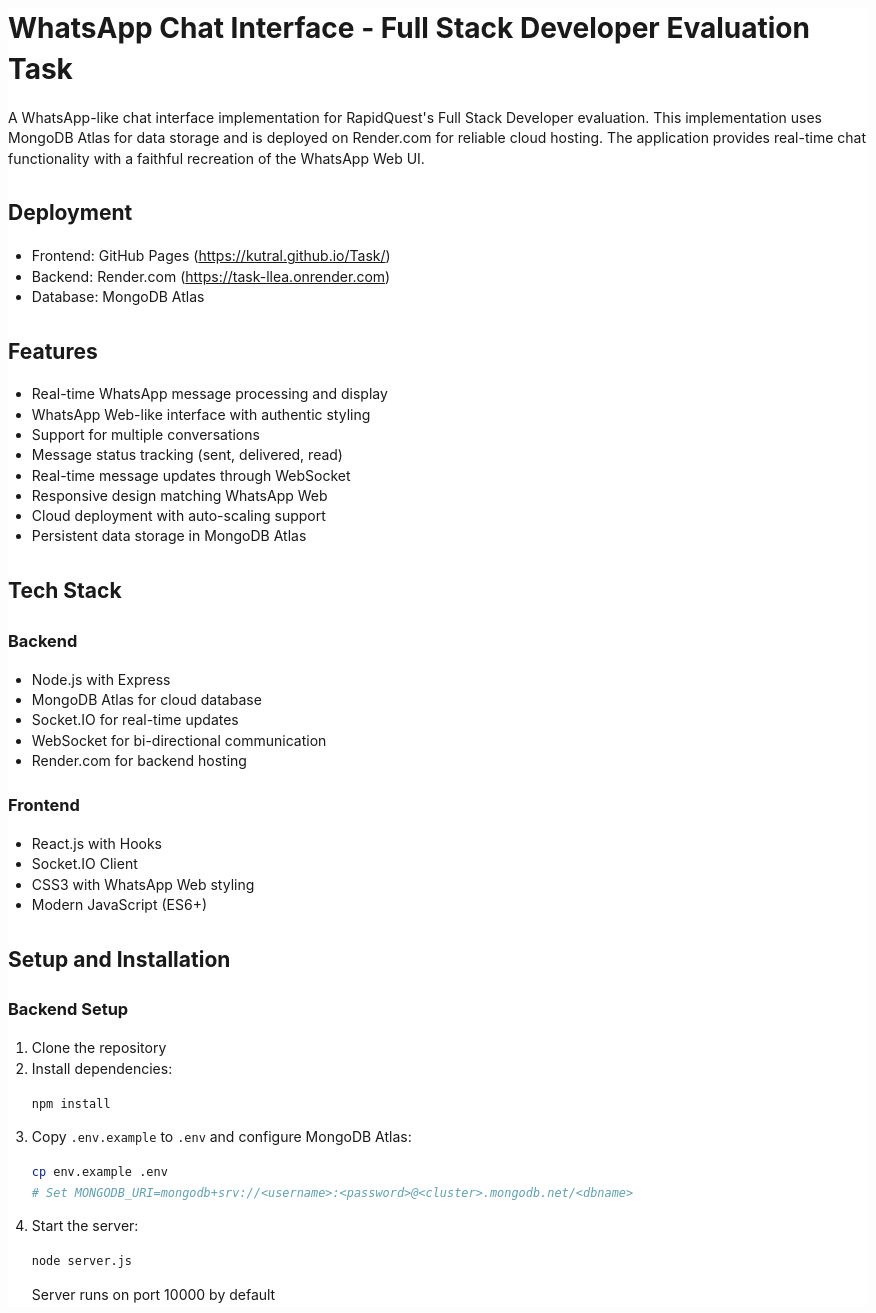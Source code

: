 # WhatsApp Chat Interface - Full Stack Developer Evaluation Task

A WhatsApp-like chat interface implementation for RapidQuest's Full Stack Developer evaluation. This implementation uses MongoDB Atlas for data storage and is deployed on Render.com for reliable cloud hosting. The application provides real-time chat functionality with a faithful recreation of the WhatsApp Web UI.

## Deployment
- Frontend: GitHub Pages (https://kutral.github.io/Task/)
- Backend: Render.com (https://task-llea.onrender.com)
- Database: MongoDB Atlas

## Features

- Real-time WhatsApp message processing and display
- WhatsApp Web-like interface with authentic styling
- Support for multiple conversations
- Message status tracking (sent, delivered, read)
- Real-time message updates through WebSocket
- Responsive design matching WhatsApp Web
- Cloud deployment with auto-scaling support
- Persistent data storage in MongoDB Atlas

## Tech Stack

### Backend
- Node.js with Express
- MongoDB Atlas for cloud database
- Socket.IO for real-time updates
- WebSocket for bi-directional communication
- Render.com for backend hosting

### Frontend
- React.js with Hooks
- Socket.IO Client
- CSS3 with WhatsApp Web styling
- Modern JavaScript (ES6+)

## Setup and Installation

### Backend Setup
1. Clone the repository
2. Install dependencies:
   ```bash
   npm install
   ```
3. Copy `.env.example` to `.env` and configure MongoDB Atlas:
   ```bash
   cp env.example .env
   # Set MONGODB_URI=mongodb+srv://<username>:<password>@<cluster>.mongodb.net/<dbname>
   ```
4. Start the server:
   ```bash
   node server.js
   ```
   Server runs on port 10000 by default
